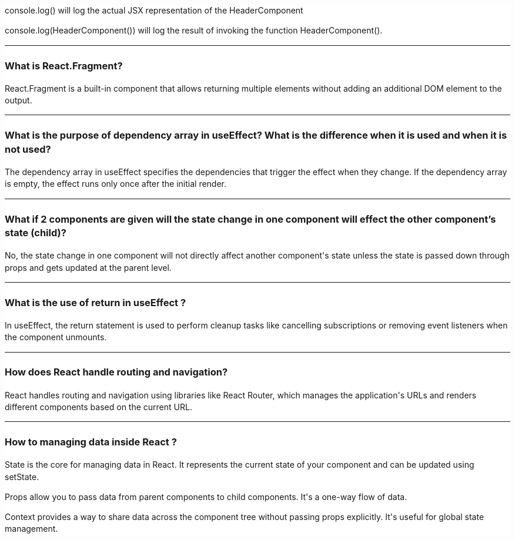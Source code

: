 console.log(<HeaderComponent/>) will log the actual JSX representation of the HeaderComponent

console.log(HeaderComponent()) will log the result of invoking the function HeaderComponent().

---

### What is React.Fragment?

React.Fragment is a built-in component that allows returning multiple elements without adding an additional DOM element to the output.

---

### What is the purpose of dependency array in useEffect? What is the difference when it is used and when it is not used?

The dependency array in useEffect specifies the dependencies that trigger the effect when they change. If the dependency array is empty, the effect runs only once after the initial render.

---

### What if 2 components are given will the state change in one component will effect the other component’s state (child)?

No, the state change in one component will not directly affect another component's state unless the state is passed down through props and gets updated at the parent level.

---

### What is the use of return in useEffect ?

In useEffect, the return statement is used to perform cleanup tasks like cancelling subscriptions or removing event listeners when the component unmounts.

---

### How does React handle routing and navigation?

React handles routing and navigation using libraries like React Router, which manages the application's URLs and renders different components based on the current URL.

---

### How to managing data inside React ?

State is the core for managing data in React. It represents the current state of your component and can be updated using setState.

Props allow you to pass data from parent components to child components. It's a one-way flow of data.

Context provides a way to share data across the component tree without passing props explicitly. It's useful for global state management.
